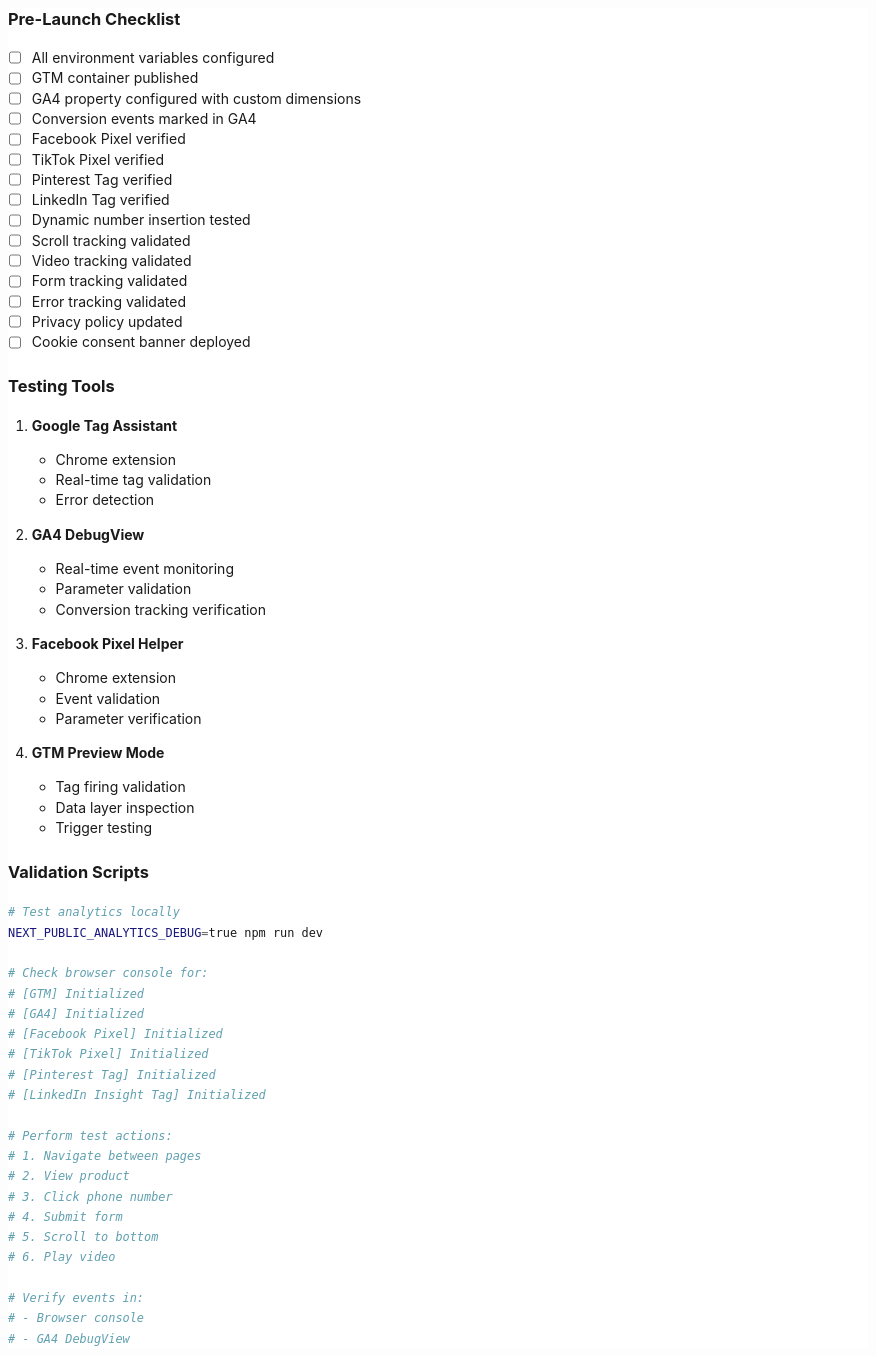 ### Pre-Launch Checklist

- [ ] All environment variables configured
- [ ] GTM container published
- [ ] GA4 property configured with custom dimensions
- [ ] Conversion events marked in GA4
- [ ] Facebook Pixel verified
- [ ] TikTok Pixel verified
- [ ] Pinterest Tag verified
- [ ] LinkedIn Tag verified
- [ ] Dynamic number insertion tested
- [ ] Scroll tracking validated
- [ ] Video tracking validated
- [ ] Form tracking validated
- [ ] Error tracking validated
- [ ] Privacy policy updated
- [ ] Cookie consent banner deployed

### Testing Tools

1. **Google Tag Assistant**
   - Chrome extension
   - Real-time tag validation
   - Error detection

2. **GA4 DebugView**
   - Real-time event monitoring
   - Parameter validation
   - Conversion tracking verification

3. **Facebook Pixel Helper**
   - Chrome extension
   - Event validation
   - Parameter verification

4. **GTM Preview Mode**
   - Tag firing validation
   - Data layer inspection
   - Trigger testing

### Validation Scripts

```bash
# Test analytics locally
NEXT_PUBLIC_ANALYTICS_DEBUG=true npm run dev

# Check browser console for:
# [GTM] Initialized
# [GA4] Initialized
# [Facebook Pixel] Initialized
# [TikTok Pixel] Initialized
# [Pinterest Tag] Initialized
# [LinkedIn Insight Tag] Initialized

# Perform test actions:
# 1. Navigate between pages
# 2. View product
# 3. Click phone number
# 4. Submit form
# 5. Scroll to bottom
# 6. Play video

# Verify events in:
# - Browser console
# - GA4 DebugView
```